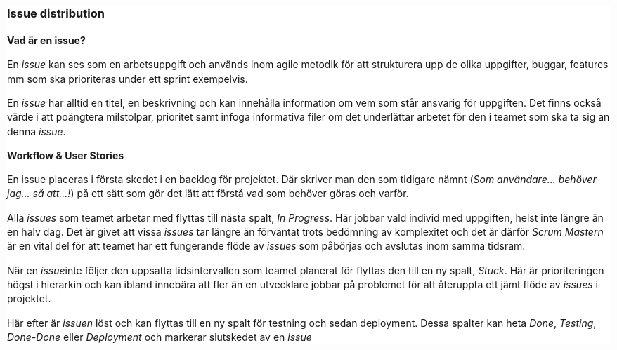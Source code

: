 ### Issue distribution

**Vad är en issue?**

En _issue_ kan ses som en arbetsuppgift och används inom agile metodik för att strukturera upp de olika uppgifter, buggar, features mm som ska prioriteras under ett sprint exempelvis.

En _issue_ har alltid en titel, en beskrivning och kan innehålla information om vem som står ansvarig för uppgiften. Det finns också värde i att poängtera milstolpar, prioritet samt infoga informativa filer om det underlättar arbetet för den i teamet som ska ta sig an denna _issue_.

**Workflow & User Stories**

En issue placeras i första skedet i en backlog för projektet. Där skriver man den som tidigare nämnt (_Som användare... behöver jag... så att...!_) på ett sätt som gör det lätt att förstå vad som behöver göras och varför.

Alla _issues_ som teamet arbetar med flyttas till nästa spalt, _In Progress_.
Här jobbar vald individ med uppgiften, helst inte längre än en halv dag. Det är givet att vissa _issues_ tar längre än förväntat trots bedömning av komplexitet och det är därför _Scrum Mastern_ är en vital del för att teamet har ett fungerande flöde av _issues_ som påbörjas och avslutas inom samma tidsram.

När en *issue*inte följer den uppsatta tidsintervallen som teamet planerat för flyttas den till en ny spalt, _Stuck_. Här är prioriteringen högst i hierarkin och kan ibland innebära att fler än en utvecklare jobbar på problemet för att återuppta ett jämt flöde av _issues_ i projektet.

Här efter är _issuen_ löst och kan flyttas till en ny spalt för testning och sedan deployment.
Dessa spalter kan heta _Done_, _Testing_, _Done-Done_ eller _Deployment_ och markerar slutskedet av en _issue_

